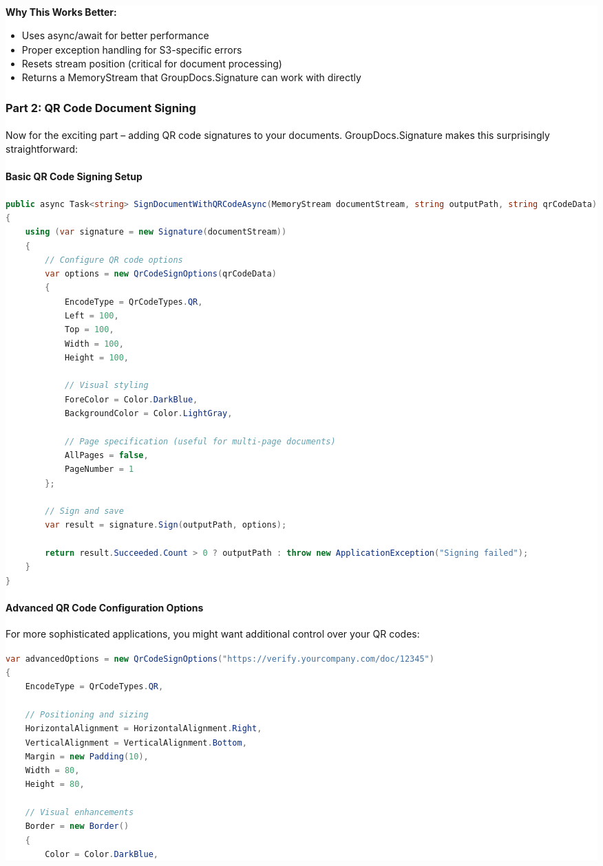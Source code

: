 **Why This Works Better:**
- Uses async/await for better performance
- Proper exception handling for S3-specific errors
- Resets stream position (critical for document processing)
- Returns a MemoryStream that GroupDocs.Signature can work with directly

### Part 2: QR Code Document Signing

Now for the exciting part – adding QR code signatures to your documents. GroupDocs.Signature makes this surprisingly straightforward:

#### Basic QR Code Signing Setup

```csharp
public async Task<string> SignDocumentWithQRCodeAsync(MemoryStream documentStream, string outputPath, string qrCodeData)
{
    using (var signature = new Signature(documentStream))
    {
        // Configure QR code options
        var options = new QrCodeSignOptions(qrCodeData)
        {
            EncodeType = QrCodeTypes.QR,
            Left = 100,
            Top = 100,
            Width = 100,
            Height = 100,
            
            // Visual styling
            ForeColor = Color.DarkBlue,
            BackgroundColor = Color.LightGray,
            
            // Page specification (useful for multi-page documents)
            AllPages = false,
            PageNumber = 1
        };

        // Sign and save
        var result = signature.Sign(outputPath, options);
        
        return result.Succeeded.Count > 0 ? outputPath : throw new ApplicationException("Signing failed");
    }
}
```

#### Advanced QR Code Configuration Options

For more sophisticated applications, you might want additional control over your QR codes:

```csharp
var advancedOptions = new QrCodeSignOptions("https://verify.yourcompany.com/doc/12345")
{
    EncodeType = QrCodeTypes.QR,
    
    // Positioning and sizing
    HorizontalAlignment = HorizontalAlignment.Right,
    VerticalAlignment = VerticalAlignment.Bottom,
    Margin = new Padding(10),
    Width = 80,
    Height = 80,
    
    // Visual enhancements
    Border = new Border()
    {
        Color = Color.DarkBlue,
```